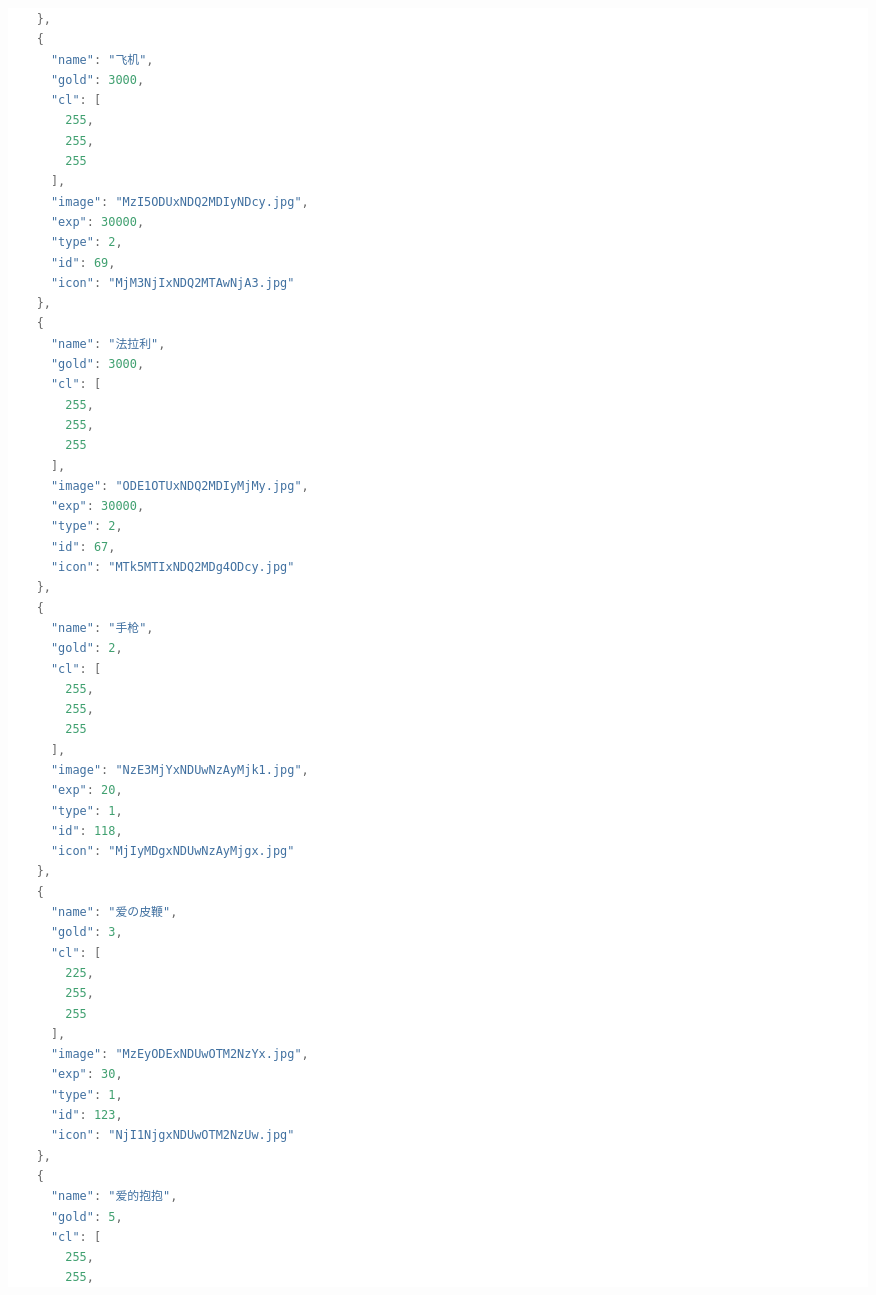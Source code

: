 ```objective-c
    },
    {
      "name": "飞机",
      "gold": 3000,
      "cl": [
        255,
        255,
        255
      ],
      "image": "MzI5ODUxNDQ2MDIyNDcy.jpg",
      "exp": 30000,
      "type": 2,
      "id": 69,
      "icon": "MjM3NjIxNDQ2MTAwNjA3.jpg"
    },
    {
      "name": "法拉利",
      "gold": 3000,
      "cl": [
        255,
        255,
        255
      ],
      "image": "ODE1OTUxNDQ2MDIyMjMy.jpg",
      "exp": 30000,
      "type": 2,
      "id": 67,
      "icon": "MTk5MTIxNDQ2MDg4ODcy.jpg"
    },
    {
      "name": "手枪",
      "gold": 2,
      "cl": [
        255,
        255,
        255
      ],
      "image": "NzE3MjYxNDUwNzAyMjk1.jpg",
      "exp": 20,
      "type": 1,
      "id": 118,
      "icon": "MjIyMDgxNDUwNzAyMjgx.jpg"
    },
    {
      "name": "爱の皮鞭",
      "gold": 3,
      "cl": [
        225,
        255,
        255
      ],
      "image": "MzEyODExNDUwOTM2NzYx.jpg",
      "exp": 30,
      "type": 1,
      "id": 123,
      "icon": "NjI1NjgxNDUwOTM2NzUw.jpg"
    },
    {
      "name": "爱的抱抱",
      "gold": 5,
      "cl": [
        255,
        255,
```